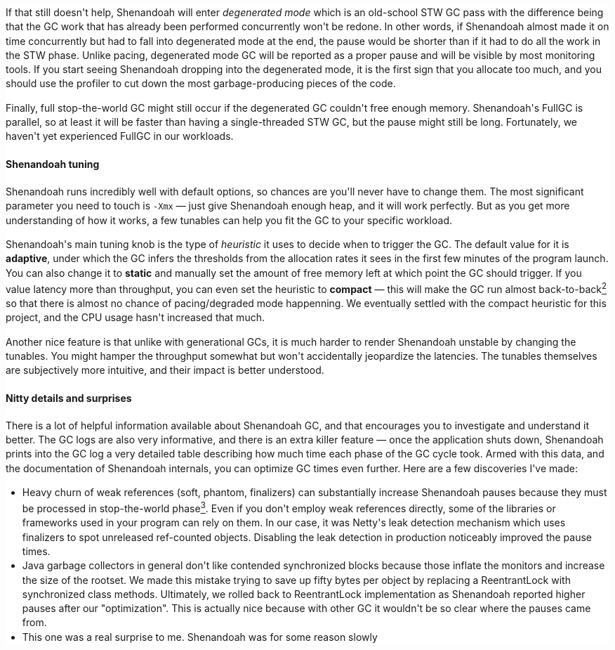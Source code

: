 If that still doesn't help, Shenandoah will enter _degenerated mode_ which is an
old-school STW GC pass with the difference being that the GC work that has
already been performed concurrently won't be redone. In other words, if
Shenandoah almost made it on time concurrently but had to fall into degenerated
mode at the end, the pause would be shorter than if it had to do all the work in
the STW phase. Unlike pacing, degenerated mode GC will be reported as a proper
pause and will be visible by most monitoring tools. If you start seeing
Shenandoah dropping into the degenerated mode, it is the first sign that you
allocate too much, and you should use the profiler to cut down the most
garbage-producing pieces of the code.

Finally, full stop-the-world GC might still occur if the degenerated GC couldn't
free enough memory. Shenandoah's FullGC is parallel, so at least it will be
faster than having a single-threaded STW GC, but the pause might still be long.
Fortunately, we haven't yet experienced FullGC in our workloads.

#### Shenandoah tuning

Shenandoah runs incredibly well with default options, so chances are you'll
never have to change them. The most significant parameter you need to touch is
`-Xmx` — just give Shenandoah enough heap, and it will work perfectly. But as
you get more understanding of how it works, a few tunables can help you fit the
GC to your specific workload.

Shenandoah's main tuning knob is the type of _heuristic_ it uses to decide when
to trigger the GC. The default value for it is **adaptive**, under which the GC
infers the thresholds from the allocation rates it sees in the first few minutes
of the program launch. You can also change it to **static** and manually set the
amount of free memory left at which point the GC should trigger. If you value
latency more than throughput, you can even set the heuristic to **compact** —
this will make the GC run almost back-to-back[<sup>2</sup>](#fn2)<a
name="bfn2"></a> so that there is almost no chance of pacing/degraded mode
happenning. We eventually settled with the compact heuristic for this project,
and the CPU usage hasn't increased that much.

Another nice feature is that unlike with generational GCs, it is much harder to
render Shenandoah unstable by changing the tunables. You might hamper the
throughput somewhat but won't accidentally jeopardize the latencies. The
tunables themselves are subjectively more intuitive, and their impact is better
understood.

#### Nitty details and surprises

There is a lot of helpful information available about Shenandoah GC, and that
encourages you to investigate and understand it better. The GC logs are also
very informative, and there is an extra killer feature — once the application
shuts down, Shenandoah prints into the GC log a very detailed table describing
how much time each phase of the GC cycle took. Armed with this data, and the
documentation of Shenandoah internals, you can optimize GC times even further.
Here are a few discoveries I've made:

- Heavy churn of weak references (soft, phantom, finalizers) can substantially
  increase Shenandoah pauses because they must be processed in stop-the-world
  phase[<sup>3</sup>](#fn3)<a name="bfn3"></a>. Even if you don't employ weak
  references directly, some of the libraries or frameworks used in your program
  can rely on them. In our case, it was Netty's leak detection mechanism which
  uses finalizers to spot unreleased ref-counted objects. Disabling the leak
  detection in production noticeably improved the pause times.
- Java garbage collectors in general don't like contended synchronized blocks
  because those inflate the monitors and increase the size of the rootset. We
  made this mistake trying to save up fifty bytes per object by replacing a
  ReentrantLock with synchronized class methods. Ultimately, we rolled back to
  ReentrantLock implementation as Shenandoah reported higher pauses after our
  "optimization". This is actually nice because with other GC it wouldn't be so
  clear where the pauses came from.
- This one was a real surprise to me. Shenandoah was for some reason slowly